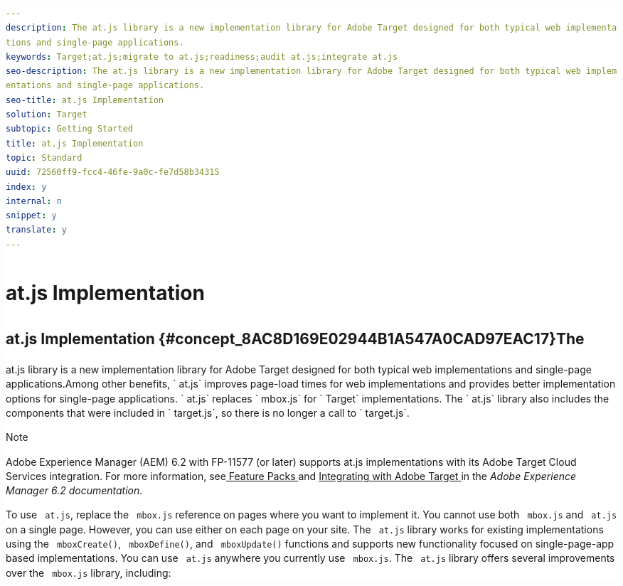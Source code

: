 ```yaml
---
description: The at.js library is a new implementation library for Adobe Target designed for both typical web implementations and single-page applications.
keywords: Target;at.js;migrate to at.js;readiness;audit at.js;integrate at.js
seo-description: The at.js library is a new implementation library for Adobe Target designed for both typical web implementations and single-page applications.
seo-title: at.js Implementation
solution: Target
subtopic: Getting Started
title: at.js Implementation
topic: Standard
uuid: 72560ff9-fcc4-46fe-9a0c-fe7d58b34315
index: y
internal: n
snippet: y
translate: y
---
```


# at.js Implementation

## at.js Implementation {#concept_8AC8D169E02944B1A547A0CAD97EAC17}The 
<filepath>
  at.js 
</filepath> library is a new implementation library for 
<keyword>
  Adobe Target 
</keyword> designed for both typical web implementations and single-page applications.Among other benefits, ` at.js` improves page-load times for web implementations and provides better implementation options for single-page applications. 
` at.js` replaces ` mbox.js` for ` Target` implementations. The ` at.js` library also includes the components that were included in ` target.js`, so there is no longer a call to ` target.js`. 

>[!NOTE]
>
>Adobe Experience Manager (AEM) 6.2 with FP-11577 (or later) supports at.js implementations with its Adobe Target Cloud Services integration. For more information, see[ Feature Packs ](https://docs.adobe.com/docs/en/aem/6-2/release-notes/feature-packs.html) and [ Integrating with Adobe Target ](https://docs.adobe.com/docs/en/aem/6-2/administer/integration/marketing-cloud/target.html) in the *Adobe Experience Manager 6.2 documentation*. 


To use ` at.js`, replace the ` mbox.js` reference on pages where you want to implement it. You cannot use both ` mbox.js` and ` at.js` on a single page. However, you can use either on each page on your site. 
The ` at.js` library works for existing implementations using the ` mboxCreate()`, ` mboxDefine()`, and ` mboxUpdate()` functions and supports new functionality focused on single-page-app based implementations. 
You can use ` at.js` anywhere you currently use ` mbox.js`. 
The ` at.js` library offers several improvements over the ` mbox.js` library, including: 
